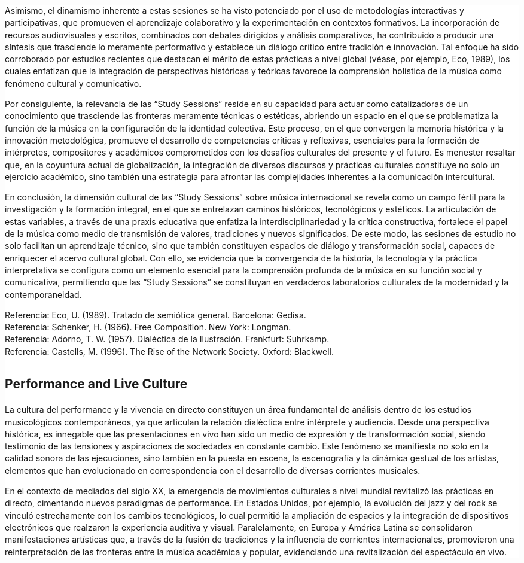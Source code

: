 Asimismo, el dinamismo inherente a estas sesiones se ha visto potenciado por el uso de metodologías
interactivas y participativas, que promueven el aprendizaje colaborativo y la experimentación en
contextos formativos. La incorporación de recursos audiovisuales y escritos, combinados con debates
dirigidos y análisis comparativos, ha contribuido a producir una síntesis que trasciende lo
meramente performativo y establece un diálogo crítico entre tradición e innovación. Tal enfoque ha
sido corroborado por estudios recientes que destacan el mérito de estas prácticas a nivel global
(véase, por ejemplo, Eco, 1989), los cuales enfatizan que la integración de perspectivas históricas
y teóricas favorece la comprensión holística de la música como fenómeno cultural y comunicativo.

Por consiguiente, la relevancia de las “Study Sessions” reside en su capacidad para actuar como
catalizadoras de un conocimiento que trasciende las fronteras meramente técnicas o estéticas,
abriendo un espacio en el que se problematiza la función de la música en la configuración de la
identidad colectiva. Este proceso, en el que convergen la memoria histórica y la innovación
metodológica, promueve el desarrollo de competencias críticas y reflexivas, esenciales para la
formación de intérpretes, compositores y académicos comprometidos con los desafíos culturales del
presente y el futuro. Es menester resaltar que, en la coyuntura actual de globalización, la
integración de diversos discursos y prácticas culturales constituye no solo un ejercicio académico,
sino también una estrategia para afrontar las complejidades inherentes a la comunicación
intercultural.

En conclusión, la dimensión cultural de las “Study Sessions” sobre música internacional se revela
como un campo fértil para la investigación y la formación integral, en el que se entrelazan caminos
históricos, tecnológicos y estéticos. La articulación de estas variables, a través de una praxis
educativa que enfatiza la interdisciplinariedad y la crítica constructiva, fortalece el papel de la
música como medio de transmisión de valores, tradiciones y nuevos significados. De este modo, las
sesiones de estudio no solo facilitan un aprendizaje técnico, sino que también constituyen espacios
de diálogo y transformación social, capaces de enriquecer el acervo cultural global. Con ello, se
evidencia que la convergencia de la historia, la tecnología y la práctica interpretativa se
configura como un elemento esencial para la comprensión profunda de la música en su función social y
comunicativa, permitiendo que las “Study Sessions” se constituyan en verdaderos laboratorios
culturales de la modernidad y la contemporaneidad.

Referencia: Eco, U. (1989). Tratado de semiótica general. Barcelona: Gedisa.  
Referencia: Schenker, H. (1966). Free Composition. New York: Longman.  
Referencia: Adorno, T. W. (1957). Dialéctica de la Ilustración. Frankfurt: Suhrkamp.  
Referencia: Castells, M. (1996). The Rise of the Network Society. Oxford: Blackwell.

## Performance and Live Culture

La cultura del performance y la vivencia en directo constituyen un área fundamental de análisis
dentro de los estudios musicológicos contemporáneos, ya que articulan la relación dialéctica entre
intérprete y audiencia. Desde una perspectiva histórica, es innegable que las presentaciones en vivo
han sido un medio de expresión y de transformación social, siendo testimonio de las tensiones y
aspiraciones de sociedades en constante cambio. Este fenómeno se manifiesta no solo en la calidad
sonora de las ejecuciones, sino también en la puesta en escena, la escenografía y la dinámica
gestual de los artistas, elementos que han evolucionado en correspondencia con el desarrollo de
diversas corrientes musicales.

En el contexto de mediados del siglo XX, la emergencia de movimientos culturales a nivel mundial
revitalizó las prácticas en directo, cimentando nuevos paradigmas de performance. En Estados Unidos,
por ejemplo, la evolución del jazz y del rock se vinculó estrechamente con los cambios tecnológicos,
lo cual permitió la ampliación de espacios y la integración de dispositivos electrónicos que
realzaron la experiencia auditiva y visual. Paralelamente, en Europa y América Latina se
consolidaron manifestaciones artísticas que, a través de la fusión de tradiciones y la influencia de
corrientes internacionales, promovieron una reinterpretación de las fronteras entre la música
académica y popular, evidenciando una revitalización del espectáculo en vivo.
